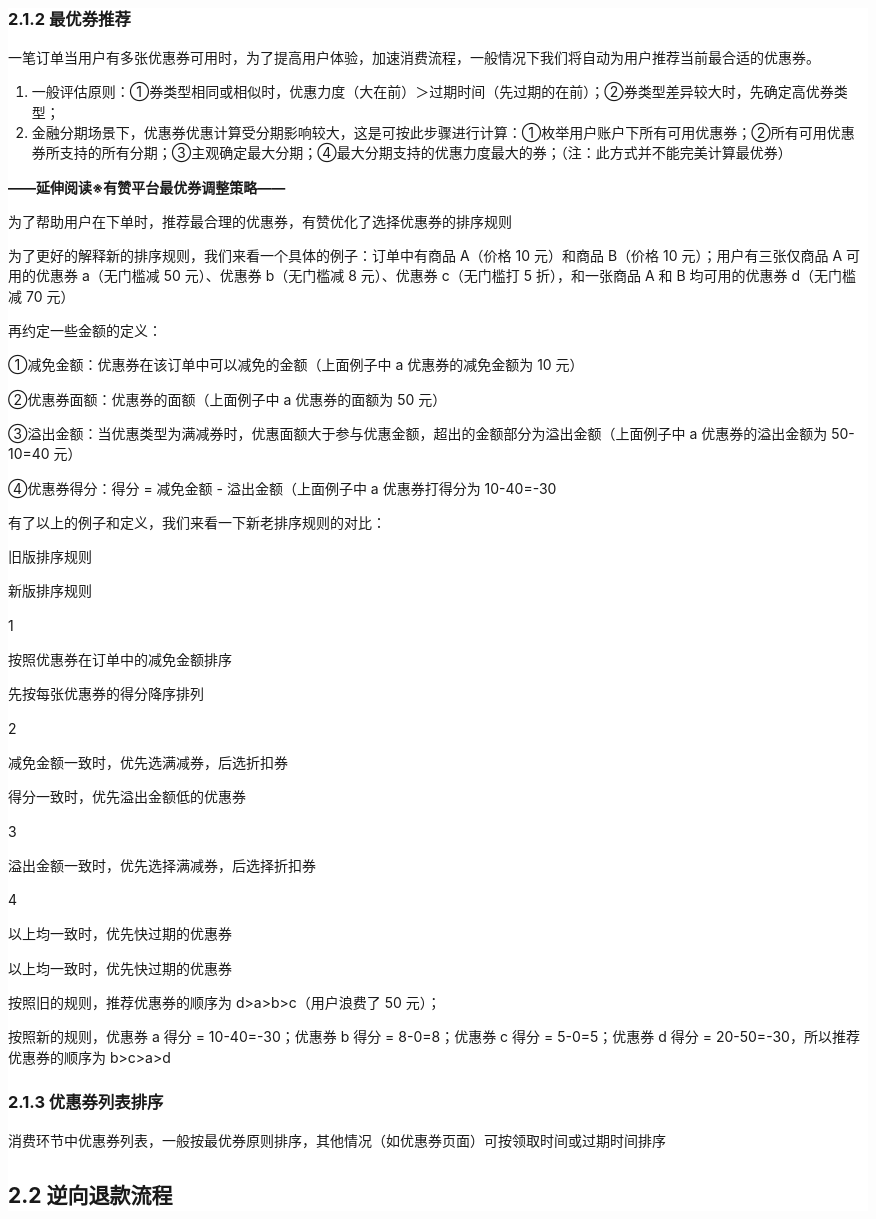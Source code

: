 ### 2.1.2 最优券推荐

一笔订单当用户有多张优惠券可用时，为了提高用户体验，加速消费流程，一般情况下我们将自动为用户推荐当前最合适的优惠券。

1.  一般评估原则：①券类型相同或相似时，优惠力度（大在前）＞过期时间（先过期的在前）；②券类型差异较大时，先确定高优券类型；
2.  金融分期场景下，优惠券优惠计算受分期影响较大，这是可按此步骤进行计算：①枚举用户账户下所有可用优惠券；②所有可用优惠券所支持的所有分期；③主观确定最大分期；④最大分期支持的优惠力度最大的券；（注：此方式并不能完美计算最优券）

**——延伸阅读※有赞平台最优券调整策略——**

为了帮助用户在下单时，推荐最合理的优惠券，有赞优化了选择优惠券的排序规则

为了更好的解释新的排序规则，我们来看一个具体的例子：订单中有商品 A（价格 10 元）和商品 B（价格 10 元）；用户有三张仅商品 A 可用的优惠券 a（无门槛减 50 元）、优惠券 b（无门槛减 8 元）、优惠券 c（无门槛打 5 折），和一张商品 A 和 B 均可用的优惠券 d（无门槛减 70 元）

再约定一些金额的定义：

①减免金额：优惠券在该订单中可以减免的金额（上面例子中 a 优惠券的减免金额为 10 元）

②优惠券面额：优惠券的面额（上面例子中 a 优惠券的面额为 50 元）

③溢出金额：当优惠类型为满减券时，优惠面额大于参与优惠金额，超出的金额部分为溢出金额（上面例子中 a 优惠券的溢出金额为 50-10=40 元）

④优惠券得分：得分 = 减免金额 - 溢出金额（上面例子中 a 优惠券打得分为 10-40=-30

有了以上的例子和定义，我们来看一下新老排序规则的对比：

旧版排序规则

新版排序规则

1

按照优惠券在订单中的减免金额排序

先按每张优惠券的得分降序排列

2

减免金额一致时，优先选满减券，后选折扣券

得分一致时，优先溢出金额低的优惠券

3

溢出金额一致时，优先选择满减券，后选择折扣券

4

以上均一致时，优先快过期的优惠券

以上均一致时，优先快过期的优惠券

按照旧的规则，推荐优惠券的顺序为 d>a>b>c（用户浪费了 50 元）；

按照新的规则，优惠券 a 得分 = 10-40=-30；优惠券 b 得分 = 8-0=8；优惠券 c 得分 = 5-0=5；优惠券 d 得分 = 20-50=-30，所以推荐优惠券的顺序为 b>c>a>d

### 2.1.3 优惠券列表排序

消费环节中优惠券列表，一般按最优券原则排序，其他情况（如优惠券页面）可按领取时间或过期时间排序

## 2.2 逆向退款流程
